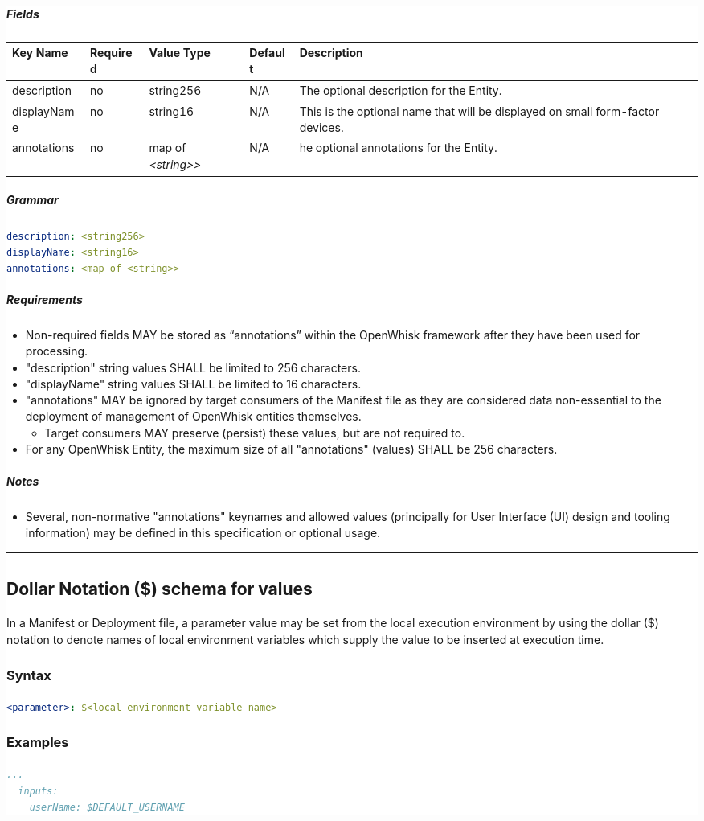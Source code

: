 ##### Fields

|  Key Name | Required | Value Type | Default | Description
|:---|:---|:---|:---|:---|
| description | no | string256 | N/A | The optional description for the Entity. |
| displayName | no | string16 | N/A | This is the optional name that will be displayed on small form-factor devices. |
| annotations | no | map of _&lt;string>&gt;_ | N/A | he optional annotations for the Entity. |

##### Grammar

```yaml
description: <string256>
displayName: <string16>
annotations: <map of <string>>
```

##### Requirements

- Non-required fields MAY be stored as “annotations” within the OpenWhisk framework after they have been used for processing.
- "description" string values SHALL be limited to 256 characters.
- "displayName" string values SHALL be limited to 16 characters.
- "annotations" MAY be ignored by target consumers of the Manifest file as they are considered data non-essential to the deployment of management of OpenWhisk entities themselves.
    - Target consumers MAY preserve (persist) these values, but are not required to.
- For any OpenWhisk Entity, the maximum size of all "annotations" (values) SHALL be 256 characters.

##### Notes

- Several, non-normative "annotations" keynames and allowed values (principally for User Interface (UI) design and tooling information) may be defined in this specification or optional usage.

---

## Dollar Notation ($) schema for values

In a Manifest or Deployment file, a parameter value may be set from the local execution environment by using the dollar ($) notation to denote names of local environment variables which supply the value to be inserted at execution time.

### Syntax

```yaml
<parameter>: $<local environment variable name>
```

### Examples

```yaml
...
  inputs:
    userName: $DEFAULT_USERNAME
```
